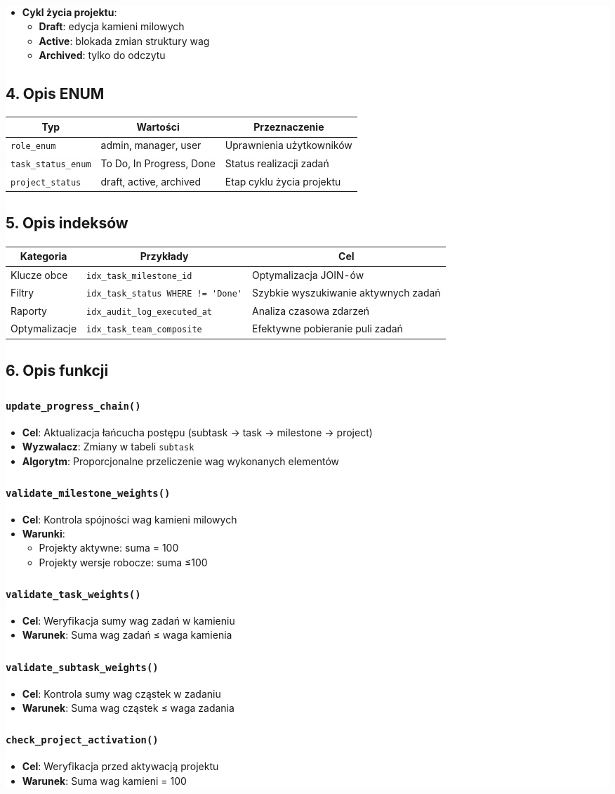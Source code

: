 - **Cykl życia projektu**:  
  - **Draft**: edycja kamieni milowych  
  - **Active**: blokada zmian struktury wag  
  - **Archived**: tylko do odczytu  

## 4. Opis ENUM

| Typ                | Wartości                          | Przeznaczenie                              |
|--------------------|-----------------------------------|--------------------------------------------|
| `role_enum`        | admin, manager, user              | Uprawnienia użytkowników                  |
| `task_status_enum` | To Do, In Progress, Done          | Status realizacji zadań                   |
| `project_status`   | draft, active, archived           | Etap cyklu życia projektu                 |

## 5. Opis indeksów

| Kategoria           | Przykłady                                | Cel                                      |
|---------------------|------------------------------------------|------------------------------------------|
| Klucze obce         | `idx_task_milestone_id`                  | Optymalizacja JOIN-ów                   |
| Filtry              | `idx_task_status WHERE != 'Done'`        | Szybkie wyszukiwanie aktywnych zadań    |
| Raporty             | `idx_audit_log_executed_at`              | Analiza czasowa zdarzeń                 |
| Optymalizacje       | `idx_task_team_composite`                | Efektywne pobieranie puli zadań         |

## 6. Opis funkcji

### `update_progress_chain()`
- **Cel**: Aktualizacja łańcucha postępu (subtask → task → milestone → project)  
- **Wyzwalacz**: Zmiany w tabeli `subtask`  
- **Algorytm**: Proporcjonalne przeliczenie wag wykonanych elementów

### `validate_milestone_weights()`
- **Cel**: Kontrola spójności wag kamieni milowych  
- **Warunki**:  
  - Projekty aktywne: suma = 100  
  - Projekty wersje robocze: suma ≤100

### `validate_task_weights()`
- **Cel**: Weryfikacja sumy wag zadań w kamieniu  
- **Warunek**: Suma wag zadań ≤ waga kamienia

### `validate_subtask_weights()`
- **Cel**: Kontrola sumy wag cząstek w zadaniu  
- **Warunek**: Suma wag cząstek ≤ waga zadania

### `check_project_activation()`
- **Cel**: Weryfikacja przed aktywacją projektu  
- **Warunek**: Suma wag kamieni = 100
